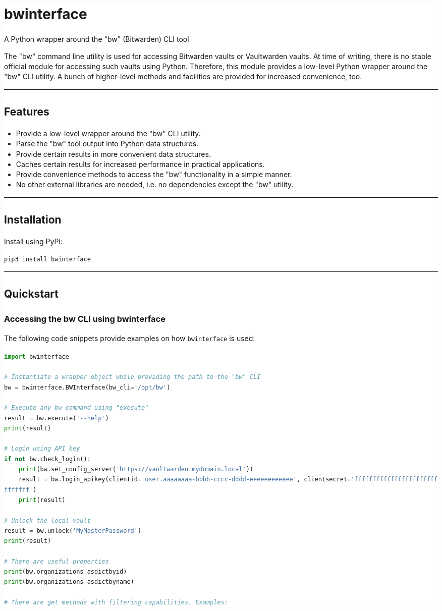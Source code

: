 # bwinterface

A Python wrapper around the "bw" (Bitwarden) CLI tool

The "bw" command line utility is used for accessing Bitwarden vaults or Vaultwarden vaults. At time of writing, there is no stable official module for accessing such vaults using Python. Therefore, this module provides a low-level Python wrapper around the "bw" CLI utility. A bunch of higher-level methods and facilities are provided for increased convenience, too.

---

## Features

- Provide a low-level wrapper around the "bw" CLI utility.
- Parse the "bw" tool output into Python data structures.
- Provide certain results in more convenient data structures.
- Caches certain results for increased performance in practical applications.
- Provide convenience methods to access the "bw" functionality in a simple manner.
- No other external libraries are needed, i.e. no dependencies except the "bw" utility.

---

## Installation

Install using PyPi:

```shell
pip3 install bwinterface
```

---

## Quickstart

### Accessing the bw CLI using bwinterface

The following code snippets provide examples on how `bwinterface` is used:

```python
import bwinterface

# Instantiate a wrapper object while providing the path to the "bw" CLI
bw = bwinterface.BWInterface(bw_cli='/opt/bw')

# Execute any bw command using "execute"
result = bw.execute('--help')
print(result)

# Login using API key
if not bw.check_login():
    print(bw.set_config_server('https://vaultwarden.mydomain.local'))
    result = bw.login_apikey(clientid='user.aaaaaaaa-bbbb-cccc-dddd-eeeeeeeeeeee', clientsecret='ffffffffffffffffffffffffffffff')
    print(result)

# Unlock the local vault
result = bw.unlock('MyMasterPassword')
print(result)

# There are useful properties
print(bw.organizations_asdictbyid)
print(bw.organizations_asdictbyname)

# There are get methods with filtering capabilities. Examples:
```